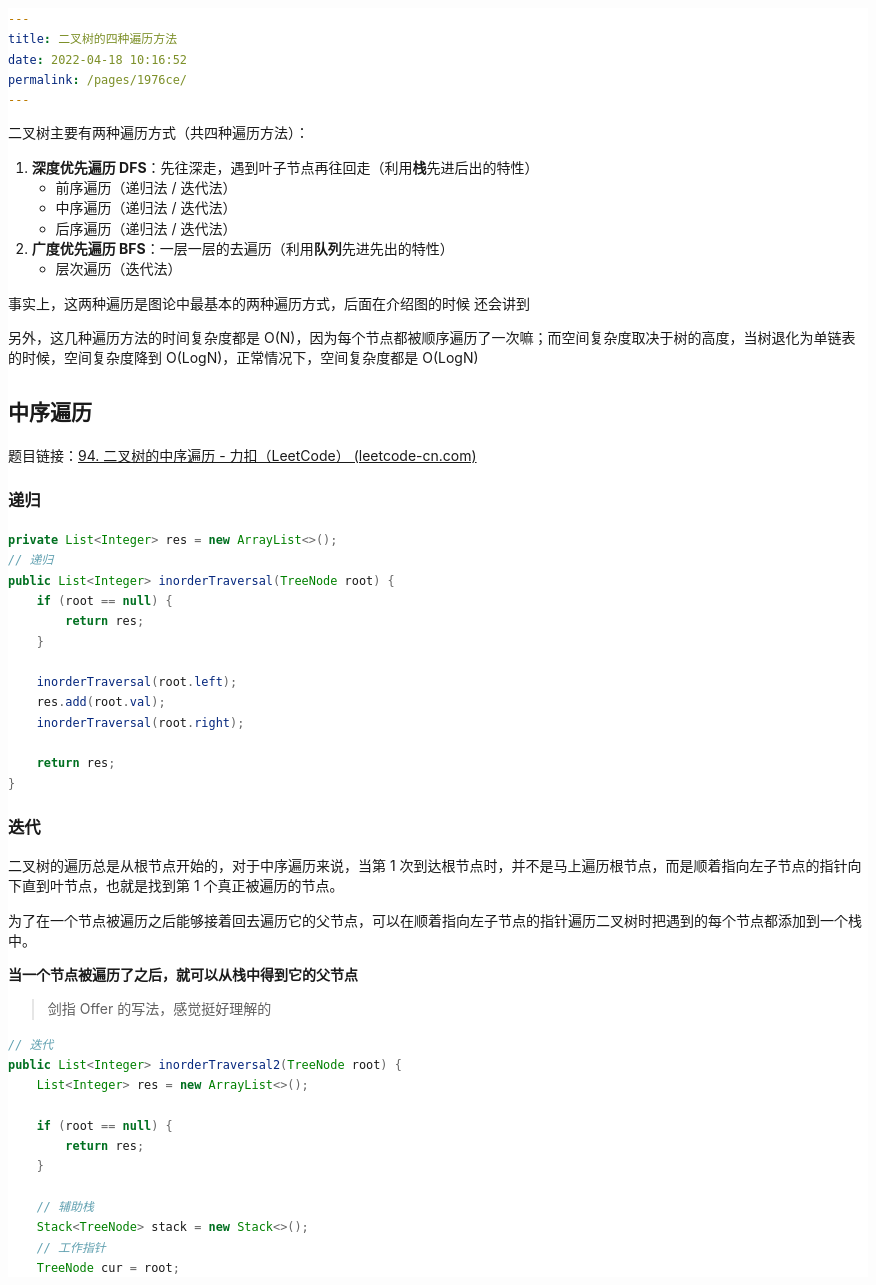 ```yaml
---
title: 二叉树的四种遍历方法
date: 2022-04-18 10:16:52
permalink: /pages/1976ce/
---
```

二叉树主要有两种遍历方式（共四种遍历方法）：

1. **深度优先遍历 DFS**：先往深走，遇到叶子节点再往回走（利用**栈**先进后出的特性）
   - 前序遍历（递归法 / 迭代法）
   - 中序遍历（递归法 / 迭代法）
   - 后序遍历（递归法 / 迭代法）
2. **广度优先遍历 BFS**：一层一层的去遍历（利用**队列**先进先出的特性）
   - 层次遍历（迭代法）

事实上，这两种遍历是图论中最基本的两种遍历方式，后面在介绍图的时候 还会讲到

另外，这几种遍历方法的时间复杂度都是 O(N)，因为每个节点都被顺序遍历了一次嘛；而空间复杂度取决于树的高度，当树退化为单链表的时候，空间复杂度降到 O(LogN)，正常情况下，空间复杂度都是 O(LogN)

## 中序遍历

题目链接：[94. 二叉树的中序遍历 - 力扣（LeetCode） (leetcode-cn.com)](https://leetcode-cn.com/problems/binary-tree-inorder-traversal/)

### 递归

```java
private List<Integer> res = new ArrayList<>();
// 递归
public List<Integer> inorderTraversal(TreeNode root) {
    if (root == null) {
        return res;
    }

    inorderTraversal(root.left);
    res.add(root.val);
    inorderTraversal(root.right);

    return res;
}
```

### 迭代

二叉树的遍历总是从根节点开始的，对于中序遍历来说，当第 1 次到达根节点时，并不是马上遍历根节点，而是顺着指向左子节点的指针向下直到叶节点，也就是找到第 1 个真正被遍历的节点。

为了在一个节点被遍历之后能够接着回去遍历它的父节点，可以在顺着指向左子节点的指针遍历二叉树时把遇到的每个节点都添加到一个栈中。

**当一个节点被遍历了之后，就可以从栈中得到它的父节点**

> 剑指 Offer 的写法，感觉挺好理解的

```java
// 迭代
public List<Integer> inorderTraversal2(TreeNode root) {
    List<Integer> res = new ArrayList<>();

    if (root == null) {
        return res;
    }

    // 辅助栈
    Stack<TreeNode> stack = new Stack<>();
    // 工作指针
    TreeNode cur = root;
```